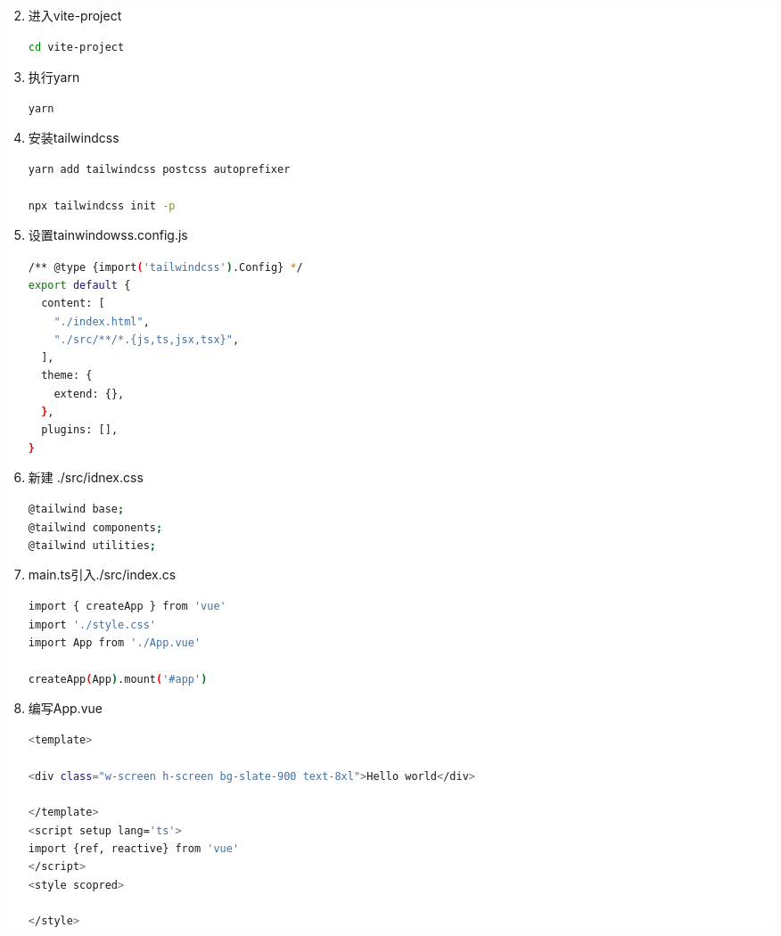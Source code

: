 2. 进入vite-project

   ```bash
   cd vite-project
   ```

3. 执行yarn

   ```bash
   yarn
   ```

4. 安装tailwindcss

   ```bash
   yarn add tailwindcss postcss autoprefixer
   
   npx tailwindcss init -p
   ```

5. 设置tainwindowss.config.js

   ```bash
   /** @type {import('tailwindcss').Config} */
   export default {
     content: [
       "./index.html",
       "./src/**/*.{js,ts,jsx,tsx}",
     ],
     theme: {
       extend: {},
     },
     plugins: [],
   }
   ```

6. 新建 ./src/idnex.css

   ```bash
   @tailwind base;
   @tailwind components;
   @tailwind utilities;
   ```

7. main.ts引入./src/index.cs

   ```bash
   import { createApp } from 'vue'
   import './style.css'
   import App from './App.vue'
   
   createApp(App).mount('#app')
   ```

8. 编写App.vue

   ```bash
   <template>
   
   <div class="w-screen h-screen bg-slate-900 text-8xl">Hello world</div>
   
   </template>
   <script setup lang='ts'>
   import {ref, reactive} from 'vue'
   </script>
   <style scopred>
   
   </style>
   ```
